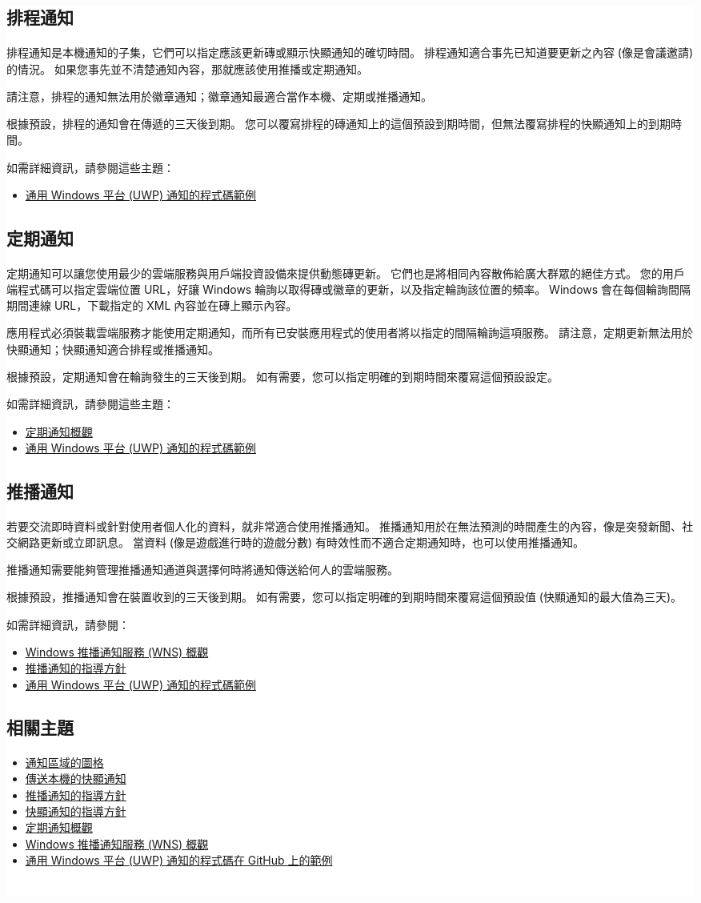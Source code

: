 ## <a name="scheduled-notifications"></a>排程通知


排程通知是本機通知的子集，它們可以指定應該更新磚或顯示快顯通知的確切時間。 排程通知適合事先已知道要更新之內容 (像是會議邀請) 的情況。 如果您事先並不清楚通知內容，那就應該使用推播或定期通知。

請注意，排程的通知無法用於徽章通知；徽章通知最適合當作本機、定期或推播通知。

根據預設，排程的通知會在傳遞的三天後到期。 您可以覆寫排程的磚通知上的這個預設到期時間，但無法覆寫排程的快顯通知上的到期時間。

如需詳細資訊，請參閱這些主題：

-   [通用 Windows 平台 (UWP) 通知的程式碼範例](https://github.com/Microsoft/Windows-universal-samples/tree/master/Samples/Notifications)

## <a name="periodic-notifications"></a>定期通知


定期通知可以讓您使用最少的雲端服務與用戶端投資設備來提供動態磚更新。 它們也是將相同內容散佈給廣大群眾的絕佳方式。 您的用戶端程式碼可以指定雲端位置 URL，好讓 Windows 輪詢以取得磚或徽章的更新，以及指定輪詢該位置的頻率。 Windows 會在每個輪詢間隔期間連線 URL，下載指定的 XML 內容並在磚上顯示內容。

應用程式必須裝載雲端服務才能使用定期通知，而所有已安裝應用程式的使用者將以指定的間隔輪詢這項服務。 請注意，定期更新無法用於快顯通知；快顯通知適合排程或推播通知。

根據預設，定期通知會在輪詢發生的三天後到期。 如有需要，您可以指定明確的到期時間來覆寫這個預設設定。

如需詳細資訊，請參閱這些主題：

-   [定期通知概觀](periodic-notification-overview.md)
-   [通用 Windows 平台 (UWP) 通知的程式碼範例](https://github.com/Microsoft/Windows-universal-samples/tree/master/Samples/Notifications)

## <a name="push-notifications"></a>推播通知


若要交流即時資料或針對使用者個人化的資料，就非常適合使用推播通知。 推播通知用於在無法預測的時間產生的內容，像是突發新聞、社交網路更新或立即訊息。 當資料 (像是遊戲進行時的遊戲分數) 有時效性而不適合定期通知時，也可以使用推播通知。

推播通知需要能夠管理推播通知通道與選擇何時將通知傳送給何人的雲端服務。

根據預設，推播通知會在裝置收到的三天後到期。 如有需要，您可以指定明確的到期時間來覆寫這個預設值 (快顯通知的最大值為三天)。

如需詳細資訊，請參閱：

-   [Windows 推播通知服務 (WNS) 概觀](windows-push-notification-services--wns--overview.md)
-   [推播通知的指導方針](https://msdn.microsoft.com/library/windows/apps/hh761462)
-   [通用 Windows 平台 (UWP) 通知的程式碼範例](https://github.com/Microsoft/Windows-universal-samples/tree/master/Samples/Notifications)


## <a name="related-topics"></a>相關主題


* [通知區域的圖格](sending-a-local-tile-notification.md)
* [傳送本機的快顯通知](send-local-toast.md)
* [推播通知的指導方針](https://msdn.microsoft.com/library/windows/apps/hh761462)
* [快顯通知的指導方針](https://msdn.microsoft.com/library/windows/apps/hh465391)
* [定期通知概觀](periodic-notification-overview.md)
* [Windows 推播通知服務 (WNS) 概觀](windows-push-notification-services--wns--overview.md)
* [通用 Windows 平台 (UWP) 通知的程式碼在 GitHub 上的範例](https://github.com/Microsoft/Windows-universal-samples/tree/master/Samples/Notifications)
 

 




